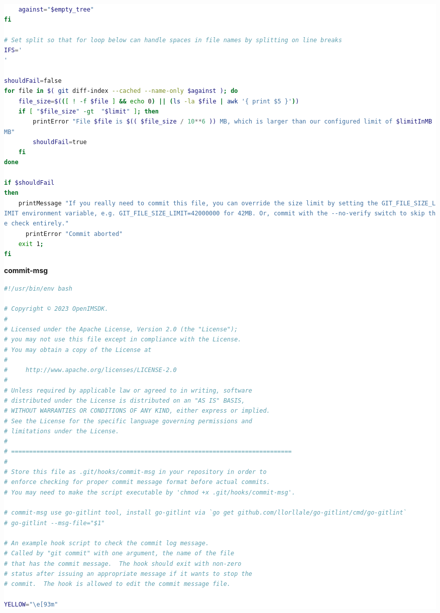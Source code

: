 ```bash
	against="$empty_tree"
fi

# Set split so that for loop below can handle spaces in file names by splitting on line breaks
IFS='
'

shouldFail=false
for file in $( git diff-index --cached --name-only $against ); do
	file_size=$(([ ! -f $file ] && echo 0) || (ls -la $file | awk '{ print $5 }'))
	if [ "$file_size" -gt  "$limit" ]; then
	    printError "File $file is $(( $file_size / 10**6 )) MB, which is larger than our configured limit of $limitInMB MB"
        shouldFail=true
	fi
done

if $shouldFail
then
    printMessage "If you really need to commit this file, you can override the size limit by setting the GIT_FILE_SIZE_LIMIT environment variable, e.g. GIT_FILE_SIZE_LIMIT=42000000 for 42MB. Or, commit with the --no-verify switch to skip the check entirely."
	  printError "Commit aborted"
    exit 1;
fi
```



**commit-msg**

```bash
#!/usr/bin/env bash

# Copyright © 2023 OpenIMSDK.
#
# Licensed under the Apache License, Version 2.0 (the "License");
# you may not use this file except in compliance with the License.
# You may obtain a copy of the License at
#
#     http://www.apache.org/licenses/LICENSE-2.0
#
# Unless required by applicable law or agreed to in writing, software
# distributed under the License is distributed on an "AS IS" BASIS,
# WITHOUT WARRANTIES OR CONDITIONS OF ANY KIND, either express or implied.
# See the License for the specific language governing permissions and
# limitations under the License.
#
# ==============================================================================
#
# Store this file as .git/hooks/commit-msg in your repository in order to
# enforce checking for proper commit message format before actual commits.
# You may need to make the script executable by 'chmod +x .git/hooks/commit-msg'.

# commit-msg use go-gitlint tool, install go-gitlint via `go get github.com/llorllale/go-gitlint/cmd/go-gitlint`
# go-gitlint --msg-file="$1"

# An example hook script to check the commit log message.
# Called by "git commit" with one argument, the name of the file
# that has the commit message.  The hook should exit with non-zero
# status after issuing an appropriate message if it wants to stop the
# commit.  The hook is allowed to edit the commit message file.

YELLOW="\e[93m"
```